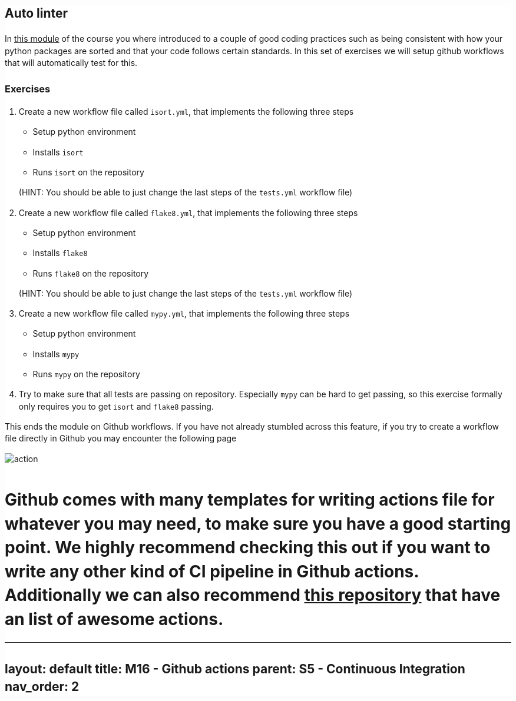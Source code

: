 ## Auto linter

In [this module](../s2_organisation_and_version_control/good_coding_practice.md) of the course
you where introduced to a couple of good coding practices such as being consistent with how your
python packages are sorted and that your code follows certain standards. In this set of exercises
we will setup github workflows that will automatically test for this.

### Exercises

1. Create a new workflow file called `isort.yml`, that implements the following three steps

   * Setup python environment

   * Installs `isort`

   * Runs `isort` on the repository

   (HINT: You should be able to just change the last steps of the `tests.yml` workflow file)

2. Create a new workflow file called `flake8.yml`, that implements the following three steps

   * Setup python environment

   * Installs `flake8`

   * Runs `flake8` on the repository

   (HINT: You should be able to just change the last steps of the `tests.yml` workflow file)

3. Create a new workflow file  called `mypy.yml`, that implements the following three steps

   * Setup python environment

   * Installs `mypy`

   * Runs `mypy` on the repository

4. Try to make sure that all tests are passing on repository. Especially `mypy` can be hard
   to get passing, so this exercise formally only requires you to get `isort` and `flake8`
   passing.

This ends the module on Github workflows. If you have not already stumbled across this feature, if you try to create
a workflow file directly in Github you may encounter the following page

![action](../figures/github_workflows.PNG)

Github comes with many templates for writing actions file for whatever you may need, to make sure you have a good
starting point. We highly recommend checking this out if you want to write any other kind of CI pipeline in
Github actions. Additionally we can also recommend [this repository](https://github.com/sdras/awesome-actions) that
have an list of awesome actions.
=======
---
layout: default
title: M16 - Github actions
parent: S5 - Continuous Integration
nav_order: 2
---
